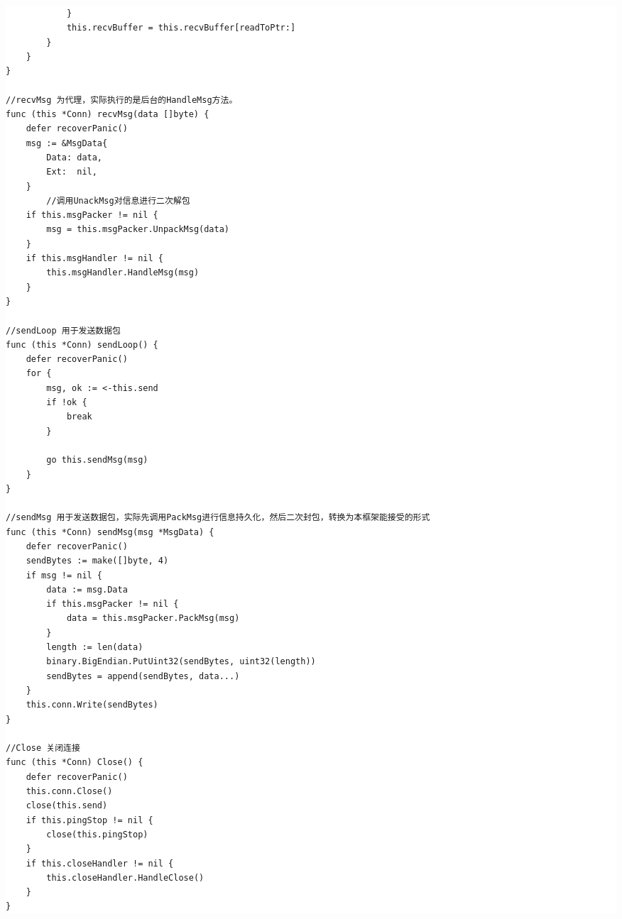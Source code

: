                 }
                this.recvBuffer = this.recvBuffer[readToPtr:]
            }
        }
    }

    //recvMsg 为代理，实际执行的是后台的HandleMsg方法。
    func (this *Conn) recvMsg(data []byte) {
        defer recoverPanic()
        msg := &MsgData{
            Data: data,
            Ext:  nil,
        }
            //调用UnackMsg对信息进行二次解包
        if this.msgPacker != nil {
            msg = this.msgPacker.UnpackMsg(data)
        }
        if this.msgHandler != nil {
            this.msgHandler.HandleMsg(msg)
        }
    }

    //sendLoop 用于发送数据包
    func (this *Conn) sendLoop() {
        defer recoverPanic()
        for {
            msg, ok := <-this.send
            if !ok {
                break
            }

            go this.sendMsg(msg)
        }
    }

    //sendMsg 用于发送数据包，实际先调用PackMsg进行信息持久化，然后二次封包，转换为本框架能接受的形式
    func (this *Conn) sendMsg(msg *MsgData) {
        defer recoverPanic()
        sendBytes := make([]byte, 4)
        if msg != nil {
            data := msg.Data
            if this.msgPacker != nil {
                data = this.msgPacker.PackMsg(msg)
            }
            length := len(data)
            binary.BigEndian.PutUint32(sendBytes, uint32(length))
            sendBytes = append(sendBytes, data...)
        }
        this.conn.Write(sendBytes)
    }

    //Close 关闭连接
    func (this *Conn) Close() {
        defer recoverPanic()
        this.conn.Close()
        close(this.send)
        if this.pingStop != nil {
            close(this.pingStop)
        }
        if this.closeHandler != nil {
            this.closeHandler.HandleClose()
        }
    }
